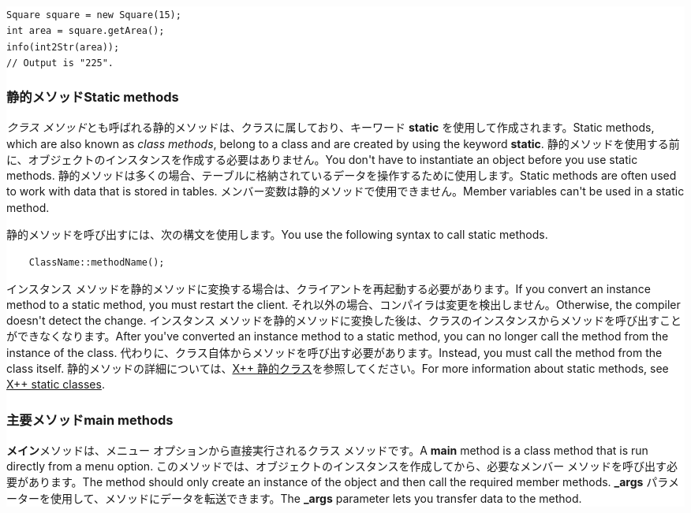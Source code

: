 ```X++
Square square = new Square(15);
int area = square.getArea();
info(int2Str(area));
// Output is "225".
```

### <a name="static-methods"></a><span data-ttu-id="ce893-183">静的メソッド</span><span class="sxs-lookup"><span data-stu-id="ce893-183">Static methods</span></span>

<span data-ttu-id="ce893-184">*クラス メソッド*とも呼ばれる静的メソッドは、クラスに属しており、キーワード **static** を使用して作成されます。</span><span class="sxs-lookup"><span data-stu-id="ce893-184">Static methods, which are also known as *class methods*, belong to a class and are created by using the keyword **static**.</span></span> <span data-ttu-id="ce893-185">静的メソッドを使用する前に、オブジェクトのインスタンスを作成する必要はありません。</span><span class="sxs-lookup"><span data-stu-id="ce893-185">You don't have to instantiate an object before you use static methods.</span></span> <span data-ttu-id="ce893-186">静的メソッドは多くの場合、テーブルに格納されているデータを操作するために使用します。</span><span class="sxs-lookup"><span data-stu-id="ce893-186">Static methods are often used to work with data that is stored in tables.</span></span> <span data-ttu-id="ce893-187">メンバー変数は静的メソッドで使用できません。</span><span class="sxs-lookup"><span data-stu-id="ce893-187">Member variables can't be used in a static method.</span></span> 

<span data-ttu-id="ce893-188">静的メソッドを呼び出すには、次の構文を使用します。</span><span class="sxs-lookup"><span data-stu-id="ce893-188">You use the following syntax to call static methods.</span></span>

```X++
    ClassName::methodName();
```

<span data-ttu-id="ce893-189">インスタンス メソッドを静的メソッドに変換する場合は、クライアントを再起動する必要があります。</span><span class="sxs-lookup"><span data-stu-id="ce893-189">If you convert an instance method to a static method, you must restart the client.</span></span> <span data-ttu-id="ce893-190">それ以外の場合、コンパイラは変更を検出しません。</span><span class="sxs-lookup"><span data-stu-id="ce893-190">Otherwise, the compiler doesn't detect the change.</span></span> <span data-ttu-id="ce893-191">インスタンス メソッドを静的メソッドに変換した後は、クラスのインスタンスからメソッドを呼び出すことができなくなります。</span><span class="sxs-lookup"><span data-stu-id="ce893-191">After you've converted an instance method to a static method, you can no longer call the method from the instance of the class.</span></span> <span data-ttu-id="ce893-192">代わりに、クラス自体からメソッドを呼び出す必要があります。</span><span class="sxs-lookup"><span data-stu-id="ce893-192">Instead, you must call the method from the class itself.</span></span> <span data-ttu-id="ce893-193">静的メソッドの詳細については、[X++ 静的クラス](xpp-static-classes.md)を参照してください。</span><span class="sxs-lookup"><span data-stu-id="ce893-193">For more information about static methods, see [X++ static classes](xpp-static-classes.md).</span></span>

### <a name="main-methods"></a><span data-ttu-id="ce893-194">主要メソッド</span><span class="sxs-lookup"><span data-stu-id="ce893-194">main methods</span></span>

<span data-ttu-id="ce893-195">**メイン**メソッドは、メニュー オプションから直接実行されるクラス メソッドです。</span><span class="sxs-lookup"><span data-stu-id="ce893-195">A **main** method is a class method that is run directly from a menu option.</span></span> <span data-ttu-id="ce893-196">このメソッドでは、オブジェクトのインスタンスを作成してから、必要なメンバー メソッドを呼び出す必要があります。</span><span class="sxs-lookup"><span data-stu-id="ce893-196">The method should only create an instance of the object and then call the required member methods.</span></span> <span data-ttu-id="ce893-197">**\_args** パラメーターを使用して、メソッドにデータを転送できます。</span><span class="sxs-lookup"><span data-stu-id="ce893-197">The **\_args** parameter lets you transfer data to the method.</span></span>
